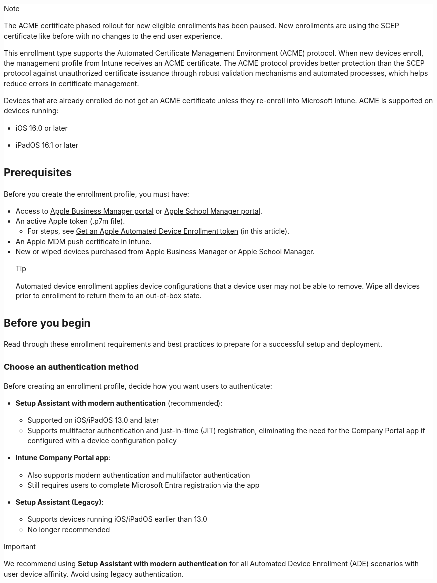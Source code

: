 >[!NOTE]
> The [ACME certificate](../fundamentals/whats-new-archive.md#acme-protocol-support-for-iosipados-and-macos-enrollment) phased rollout for new eligible enrollments has been paused. New enrollments are using the SCEP certificate like before with no changes to the end user experience.

This enrollment type supports the Automated Certificate Management Environment (ACME) protocol. When new devices enroll, the management profile from Intune receives an ACME certificate. The ACME protocol provides better protection than the SCEP protocol against unauthorized certificate issuance through robust validation mechanisms and automated processes, which helps reduce errors in certificate management.

Devices that are already enrolled do not get an ACME certificate unless they re-enroll into Microsoft Intune. ACME is supported on devices running:

- iOS 16.0 or later

- iPadOS 16.1 or later

## Prerequisites
Before you create the enrollment profile, you must have:

* Access to [Apple Business Manager portal](https://business.apple.com/) or [Apple School Manager portal](https://school.apple.com/).
* An active Apple token (.p7m file).
    * For steps, see [Get an Apple Automated Device Enrollment token](device-enrollment-program-enroll-ios.md#get-an-apple-automated-device-enrollment-token) (in this article).
* An [Apple MDM push certificate in Intune](../enrollment/apple-mdm-push-certificate-get.md).
* New or wiped devices purchased from Apple Business Manager or Apple School Manager.
     > [!Tip]
     > Automated device enrollment applies device configurations that a device user may not be able to remove. Wipe all devices prior to enrollment to return them to an out-of-box state.

## Before you begin
Read through these enrollment requirements and best practices to prepare for a successful setup and deployment.

### Choose an authentication method

Before creating an enrollment profile, decide how you want users to authenticate:

- **Setup Assistant with modern authentication** (recommended):
  - Supported on iOS/iPadOS 13.0 and later
  - Supports multifactor authentication and just-in-time (JIT) registration, eliminating the need for the Company Portal app if configured with a device configuration policy

- **Intune Company Portal app**:
  - Also supports modern authentication and multifactor authentication
  - Still requires users to complete Microsoft Entra registration via the app

- **Setup Assistant (Legacy)**:
  - Supports devices running iOS/iPadOS earlier than 13.0
  - No longer recommended

> [!IMPORTANT]
> We recommend using **Setup Assistant with modern authentication** for all Automated Device Enrollment (ADE) scenarios with user device affinity. Avoid using legacy authentication.
